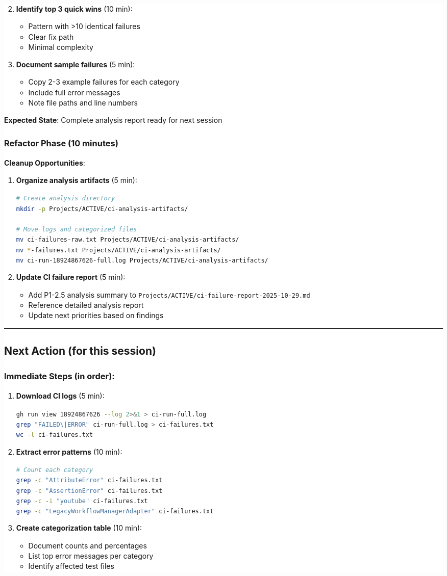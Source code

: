 2. **Identify top 3 quick wins** (10 min):
   - Pattern with >10 identical failures
   - Clear fix path
   - Minimal complexity

3. **Document sample failures** (5 min):
   - Copy 2-3 example failures for each category
   - Include full error messages
   - Note file paths and line numbers

**Expected State**: Complete analysis report ready for next session

### Refactor Phase (10 minutes)

**Cleanup Opportunities**:

1. **Organize analysis artifacts** (5 min):
   ```bash
   # Create analysis directory
   mkdir -p Projects/ACTIVE/ci-analysis-artifacts/
   
   # Move logs and categorized files
   mv ci-failures-raw.txt Projects/ACTIVE/ci-analysis-artifacts/
   mv *-failures.txt Projects/ACTIVE/ci-analysis-artifacts/
   mv ci-run-18924867626-full.log Projects/ACTIVE/ci-analysis-artifacts/
   ```

2. **Update CI failure report** (5 min):
   - Add P1-2.5 analysis summary to `Projects/ACTIVE/ci-failure-report-2025-10-29.md`
   - Reference detailed analysis report
   - Update next priorities based on findings

---

## Next Action (for this session)

### Immediate Steps (in order):

1. **Download CI logs** (5 min):
   ```bash
   gh run view 18924867626 --log 2>&1 > ci-run-full.log
   grep "FAILED\|ERROR" ci-run-full.log > ci-failures.txt
   wc -l ci-failures.txt
   ```

2. **Extract error patterns** (10 min):
   ```bash
   # Count each category
   grep -c "AttributeError" ci-failures.txt
   grep -c "AssertionError" ci-failures.txt
   grep -c -i "youtube" ci-failures.txt
   grep -c "LegacyWorkflowManagerAdapter" ci-failures.txt
   ```

3. **Create categorization table** (10 min):
   - Document counts and percentages
   - List top error messages per category
   - Identify affected test files
